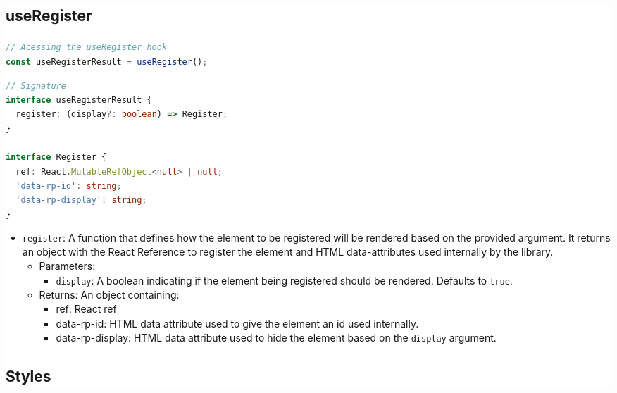 ## useRegister

```ts
// Acessing the useRegister hook
const useRegisterResult = useRegister();
```

```ts
// Signature
interface useRegisterResult {
  register: (display?: boolean) => Register;
}

interface Register {
  ref: React.MutableRefObject<null> | null;
  'data-rp-id': string;
  'data-rp-display': string;
}
```
- `register`: A function that defines how the element to be registered will be rendered based on the provided argument. It returns an object with the React Reference to register the element and HTML data-attributes used internally by the library.
  - Parameters:
    - `display`: A boolean indicating if the element being registered should be rendered. Defaults to `true`.
  - Returns: An object containing:
    - ref: React ref
    - data-rp-id: HTML data attribute used to give the element an id used internally.
    - data-rp-display: HTML data attribute used to hide the element based on the `display` argument.


## Styles